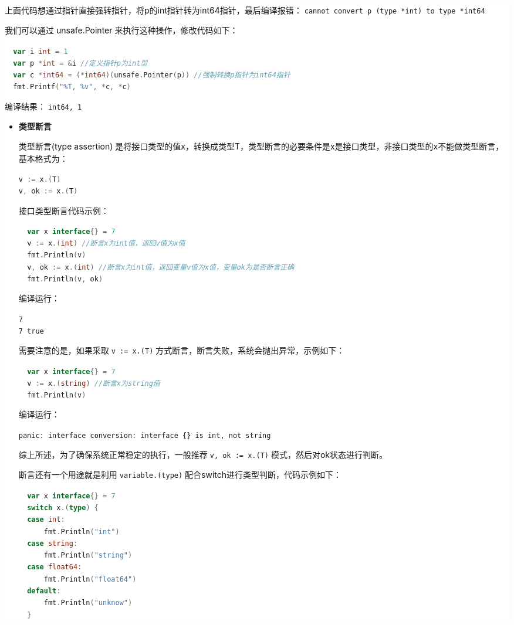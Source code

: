  上面代码想通过指针直接强转指针，将p的int指针转为int64指针，最后编译报错： `cannot convert p (type *int) to type *int64`

  我们可以通过 unsafe.Pointer 来执行这种操作，修改代码如下：

  ```go
  	var i int = 1
  	var p *int = &i //定义指针p为int型
  	var c *int64 = (*int64)(unsafe.Pointer(p)) //强制转换p指针为int64指针
  	fmt.Printf("%T, %v", *c, *c)
  ```

  编译结果：  `int64, 1`

- **类型断言**

  

  类型断言(type assertion) 是将接口类型的值x，转换成类型T，类型断言的必要条件是x是接口类型，非接口类型的x不能做类型断言，基本格式为：

  ```go
  v := x.(T)
  v, ok := x.(T)
  ```

  接口类型断言代码示例：

  ```go
  	var x interface{} = 7
  	v := x.(int) //断言x为int值，返回v值为x值
  	fmt.Println(v)
  	v, ok := x.(int) //断言x为int值，返回变量v值为x值，变量ok为是否断言正确
  	fmt.Println(v, ok)
  ```

  编译运行：

  ```
  7
  7 true
  ```

  需要注意的是，如果采取 `v := x.(T)` 方式断言，断言失败，系统会抛出异常，示例如下：

  ```go
  	var x interface{} = 7
  	v := x.(string) //断言x为string值
  	fmt.Println(v)
  ```

  编译运行：

  ```
  panic: interface conversion: interface {} is int, not string
  ```

  综上所述，为了确保系统正常稳定的执行，一般推荐 `v, ok := x.(T)` 模式，然后对ok状态进行判断。

  断言还有一个用途就是利用 `variable.(type)` 配合switch进行类型判断，代码示例如下：

  ```go
  	var x interface{} = 7
  	switch x.(type) {
  	case int:
  		fmt.Println("int")
  	case string:
  		fmt.Println("string")
  	case float64:
  		fmt.Println("float64")
  	default:
  		fmt.Println("unknow")
  	}
  ```
